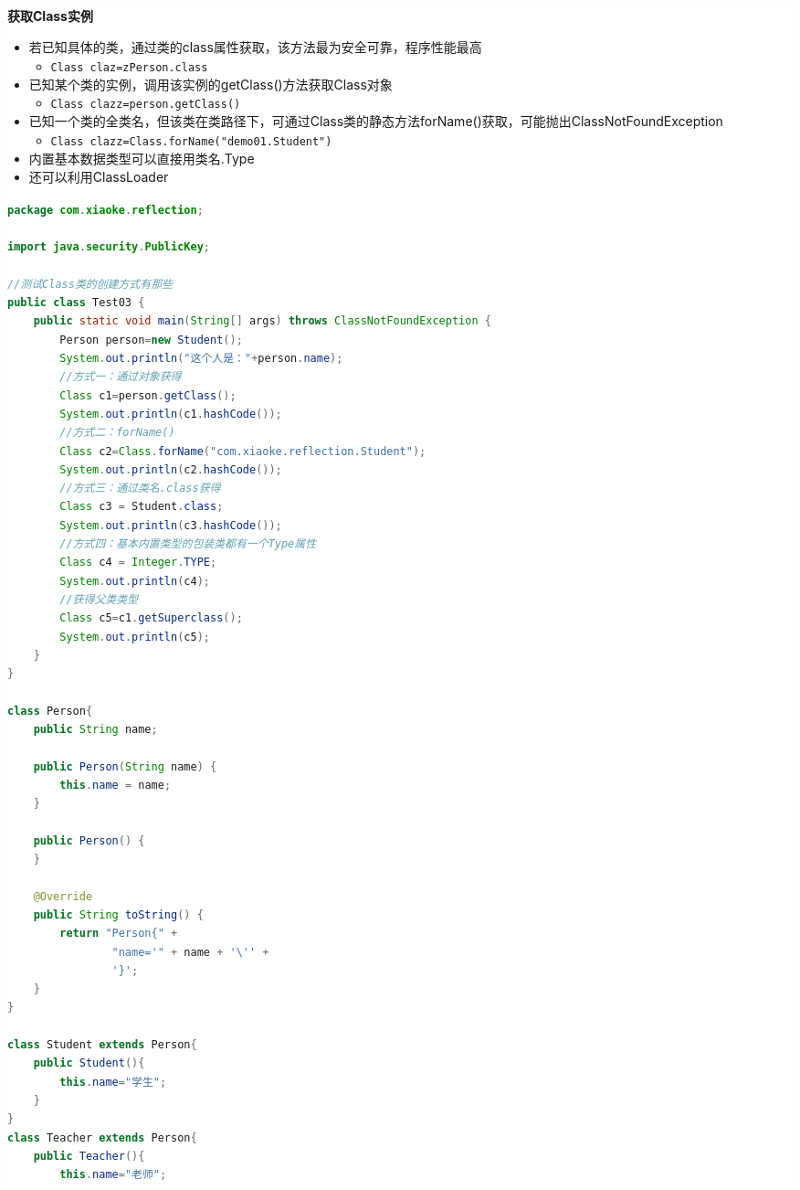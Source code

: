 **获取Class实例**

- 若已知具体的类，通过类的class属性获取，该方法最为安全可靠，程序性能最高
  - `Class claz=zPerson.class`
- 已知某个类的实例，调用该实例的getClass()方法获取Class对象
  - `Class clazz=person.getClass()`
- 已知一个类的全类名，但该类在类路径下，可通过Class类的静态方法forName()获取，可能抛出ClassNotFoundException
  - `Class clazz=Class.forName("demo01.Student")`
- 内置基本数据类型可以直接用类名.Type
- 还可以利用ClassLoader

```java
package com.xiaoke.reflection;

import java.security.PublicKey;

//测试Class类的创建方式有那些
public class Test03 {
    public static void main(String[] args) throws ClassNotFoundException {
        Person person=new Student();
        System.out.println("这个人是："+person.name);
        //方式一：通过对象获得
        Class c1=person.getClass();
        System.out.println(c1.hashCode());
        //方式二：forName()
        Class c2=Class.forName("com.xiaoke.reflection.Student");
        System.out.println(c2.hashCode());
        //方式三：通过类名.class获得
        Class c3 = Student.class;
        System.out.println(c3.hashCode());
        //方式四：基本内置类型的包装类都有一个Type属性
        Class c4 = Integer.TYPE;
        System.out.println(c4);
        //获得父类类型
        Class c5=c1.getSuperclass();
        System.out.println(c5);
    }
}

class Person{
    public String name;

    public Person(String name) {
        this.name = name;
    }

    public Person() {
    }

    @Override
    public String toString() {
        return "Person{" +
                "name='" + name + '\'' +
                '}';
    }
}

class Student extends Person{
    public Student(){
        this.name="学生";
    }
}
class Teacher extends Person{
    public Teacher(){
        this.name="老师";
```